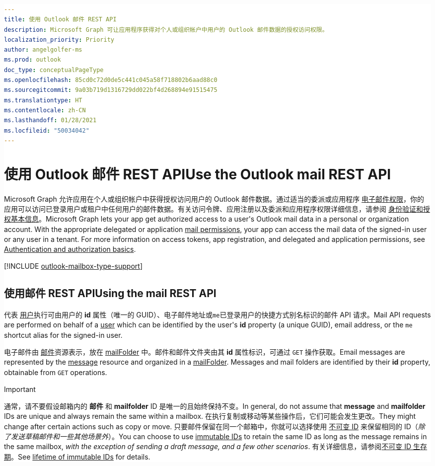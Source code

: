 ```yaml
---
title: 使用 Outlook 邮件 REST API
description: Microsoft Graph 可让应用程序获得对个人或组织帐户中用户的 Outlook 邮件数据的授权访问权限。
localization_priority: Priority
author: angelgolfer-ms
ms.prod: outlook
doc_type: conceptualPageType
ms.openlocfilehash: 85cd0c72d0de5c441c045a58f718802b6aad88c0
ms.sourcegitcommit: 9a03b719d1316729dd022bf4d268894e91515475
ms.translationtype: HT
ms.contentlocale: zh-CN
ms.lasthandoff: 01/28/2021
ms.locfileid: "50034042"
---
```

# <a name="use-the-outlook-mail-rest-api"></a><span data-ttu-id="07a38-103">使用 Outlook 邮件 REST API</span><span class="sxs-lookup"><span data-stu-id="07a38-103">Use the Outlook mail REST API</span></span>

<span data-ttu-id="07a38-p101">Microsoft Graph 允许应用在个人或组织帐户中获得授权访问用户的 Outlook 邮件数据。通过适当的委派或应用程序 [电子邮件权限](/graph/permissions-reference#mail-permissions)，你的应用可以访问已登录用户或租户中任何用户的邮件数据。有关访问令牌、应用注册以及委派和应用程序权限详细信息，请参阅 [身份验证和授权基本信息](/graph/auth/auth-concepts)。</span><span class="sxs-lookup"><span data-stu-id="07a38-p101">Microsoft Graph lets your app get authorized access to a user's Outlook mail data in a personal or organization account. With the appropriate delegated or application [mail permissions](/graph/permissions-reference#mail-permissions), your app can access the mail data of the signed-in user or any user in a tenant. For more information on access tokens, app registration, and delegated and application permissions, see [Authentication and authorization basics](/graph/auth/auth-concepts).</span></span>

[!INCLUDE [outlook-mailbox-type-support](../../includes/outlook-mailbox-type-support.md)]

## <a name="using-the-mail-rest-api"></a><span data-ttu-id="07a38-107">使用邮件 REST API</span><span class="sxs-lookup"><span data-stu-id="07a38-107">Using the mail REST API</span></span>

<span data-ttu-id="07a38-108">代表 [用户](../resources/user.md)执行可由用户的 **id** 属性（唯一的 GUID）、电子邮件地址或`me`已登录用户的快捷方式别名标识的邮件 API 请求。</span><span class="sxs-lookup"><span data-stu-id="07a38-108">Mail API requests are performed on behalf of a [user](../resources/user.md) which can be identified by the user's **id** property (a unique GUID), email address, or the `me` shortcut alias for the signed-in user.</span></span>

<span data-ttu-id="07a38-p102">电子邮件由 [邮件](../resources/message.md)资源表示，放在 [mailFolder](../resources/mailfolder.md) 中。邮件和邮件文件夹由其 **id** 属性标识，可通过 `GET` 操作获取。</span><span class="sxs-lookup"><span data-stu-id="07a38-p102">Email messages are represented by the [message](../resources/message.md) resource and organized in a [mailFolder](../resources/mailfolder.md). Messages and mail folders are identified by their **id** property, obtainable from `GET` operations.</span></span>

>[!IMPORTANT] 
> <span data-ttu-id="07a38-111">通常，请不要假设邮箱内的 **邮件** 和 **mailfolder** ID 是唯一的且始终保持不变。</span><span class="sxs-lookup"><span data-stu-id="07a38-111">In general, do not assume that **message** and **mailfolder** IDs are unique and always remain the same within a mailbox.</span></span> <span data-ttu-id="07a38-112">在执行复制或移动等某些操作后，它们可能会发生更改。</span><span class="sxs-lookup"><span data-stu-id="07a38-112">They might change after certain actions such as copy or move.</span></span> <span data-ttu-id="07a38-113">只要邮件保留在同一个邮箱中，你就可以选择使用 [不可变 ID](/graph/outlook-immutable-id) 来保留相同的 ID（_除了发送草稿邮件和一些其他场景外_）。</span><span class="sxs-lookup"><span data-stu-id="07a38-113">You can choose to use [immutable IDs](/graph/outlook-immutable-id) to retain the same ID as long as the message remains in the same mailbox, _with the exception of sending a draft message, and a few other scenarios_.</span></span> <span data-ttu-id="07a38-114">有关详细信息，请参阅[不可变 ID 生存期](/graph/outlook-immutable-id#lifetime-of-immutable-ids)。</span><span class="sxs-lookup"><span data-stu-id="07a38-114">See [lifetime of immutable IDs](/graph/outlook-immutable-id#lifetime-of-immutable-ids) for details.</span></span>
